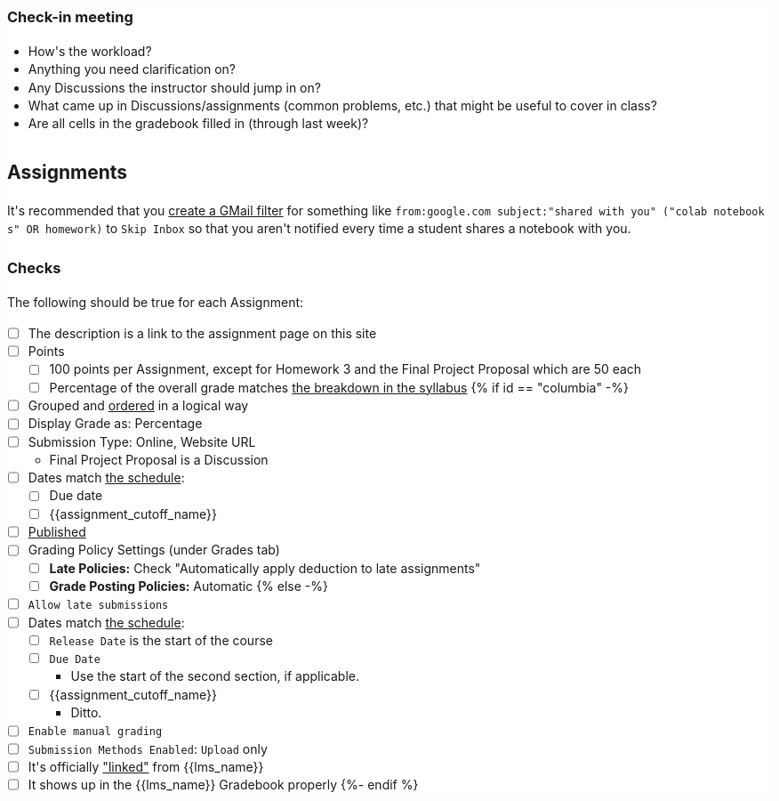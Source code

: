 ### Check-in meeting

- How's the workload?
- Anything you need clarification on?
- Any Discussions the instructor should jump in on?
- What came up in Discussions/assignments (common problems, etc.) that might be useful to cover in class?
- Are all cells in the gradebook filled in (through last week)?

## Assignments

It's recommended that you [create a GMail filter](https://support.google.com/mail/answer/6579) for something like `from:google.com subject:"shared with you" ("colab notebooks" OR homework)` to `Skip Inbox` so that you aren't notified every time a student shares a notebook with you.

### Checks

The following should be true for each Assignment:

- [ ] The description is a link to the assignment page on this site
- [ ] Points
    - [ ] 100 points per Assignment, except for Homework 3 and the Final Project Proposal which are 50 each
    - [ ] Percentage of the overall grade matches [the breakdown in the syllabus](../syllabus.md#assignments-and-evaluation)
{% if id == "columbia" -%}
- [ ] Grouped and [ordered](https://community.canvaslms.com/t5/Instructor-Guide/How-do-I-move-or-reorder-an-assignment/ta-p/1289) in a logical way
- [ ] Display Grade as: Percentage
- [ ] Submission Type: Online, Website URL
    - Final Project Proposal is a Discussion
- [ ] Dates match [the schedule](../syllabus.md#schedule):
  - [ ] Due date
  - [ ] {{assignment_cutoff_name}}
- [ ] [Published](https://community.canvaslms.com/t5/Instructor-Guide/How-do-I-publish-or-unpublish-an-assignment-as-an-instructor/ta-p/585)
- [ ] Grading Policy Settings (under Grades tab)
  - [ ] **Late Policies:** Check "Automatically apply deduction to late assignments"
  - [ ] **Grade Posting Policies:** Automatic
{% else -%}
- [ ] `Allow late submissions`
- [ ] Dates match [the schedule](../syllabus.md#schedule):
  - [ ] `Release Date` is the start of the course
  - [ ] `Due Date`
    - Use the start of the second section, if applicable.
  - [ ] {{assignment_cutoff_name}}
    - Ditto.
- [ ] `Enable manual grading`
- [ ] `Submission Methods Enabled`: `Upload` only
- [ ] It's officially ["linked"](https://support.nyu.edu/esc?id=kb_article&sysparm_article=KB0012083) from {{lms_name}}
- [ ] It shows up in the {{lms_name}} Gradebook properly
{%- endif %}
